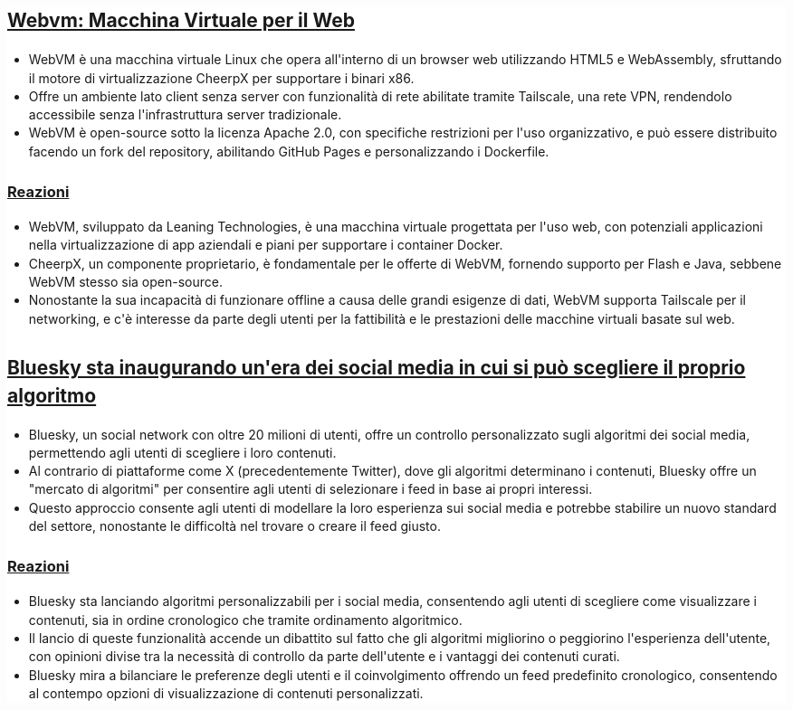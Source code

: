 ## [Webvm: Macchina Virtuale per il Web](https://github.com/leaningtech/webvm)

- WebVM è una macchina virtuale Linux che opera all'interno di un browser web utilizzando HTML5 e WebAssembly, sfruttando il motore di virtualizzazione CheerpX per supportare i binari x86.
- Offre un ambiente lato client senza server con funzionalità di rete abilitate tramite Tailscale, una rete VPN, rendendolo accessibile senza l'infrastruttura server tradizionale.
- WebVM è open-source sotto la licenza Apache 2.0, con specifiche restrizioni per l'uso organizzativo, e può essere distribuito facendo un fork del repository, abilitando GitHub Pages e personalizzando i Dockerfile.

### [Reazioni](https://news.ycombinator.com/item?id=42190395)

- WebVM, sviluppato da Leaning Technologies, è una macchina virtuale progettata per l'uso web, con potenziali applicazioni nella virtualizzazione di app aziendali e piani per supportare i container Docker.
- CheerpX, un componente proprietario, è fondamentale per le offerte di WebVM, fornendo supporto per Flash e Java, sebbene WebVM stesso sia open-source.
- Nonostante la sua incapacità di funzionare offline a causa delle grandi esigenze di dati, WebVM supporta Tailscale per il networking, e c'è interesse da parte degli utenti per la fattibilità e le prestazioni delle macchine virtuali basate sul web.

## [Bluesky sta inaugurando un'era dei social media in cui si può scegliere il proprio algoritmo](https://www.newscientist.com/article/2456782-bluesky-is-ushering-in-a-pick-your-own-algorithm-era-of-social-media/)

- Bluesky, un social network con oltre 20 milioni di utenti, offre un controllo personalizzato sugli algoritmi dei social media, permettendo agli utenti di scegliere i loro contenuti.
- Al contrario di piattaforme come X (precedentemente Twitter), dove gli algoritmi determinano i contenuti, Bluesky offre un "mercato di algoritmi" per consentire agli utenti di selezionare i feed in base ai propri interessi.
- Questo approccio consente agli utenti di modellare la loro esperienza sui social media e potrebbe stabilire un nuovo standard del settore, nonostante le difficoltà nel trovare o creare il feed giusto.

### [Reazioni](https://news.ycombinator.com/item?id=42193549)

- Bluesky sta lanciando algoritmi personalizzabili per i social media, consentendo agli utenti di scegliere come visualizzare i contenuti, sia in ordine cronologico che tramite ordinamento algoritmico.
- Il lancio di queste funzionalità accende un dibattito sul fatto che gli algoritmi migliorino o peggiorino l'esperienza dell'utente, con opinioni divise tra la necessità di controllo da parte dell'utente e i vantaggi dei contenuti curati.
- Bluesky mira a bilanciare le preferenze degli utenti e il coinvolgimento offrendo un feed predefinito cronologico, consentendo al contempo opzioni di visualizzazione di contenuti personalizzati.

<head>
  <meta property="og:title" content="Let's Encrypt ha ora 10 anni" />
  <meta property="og:type" content="website" />
  <meta property="og:image" content="https://og.cho.sh/api/og/?title=Let's%20Encrypt%20ha%20ora%2010%20anni&subheading=mercoled%C3%AC%2020%20novembre%202024%3A%20Riassunto%20di%20Hacker%20News" />
</head>

